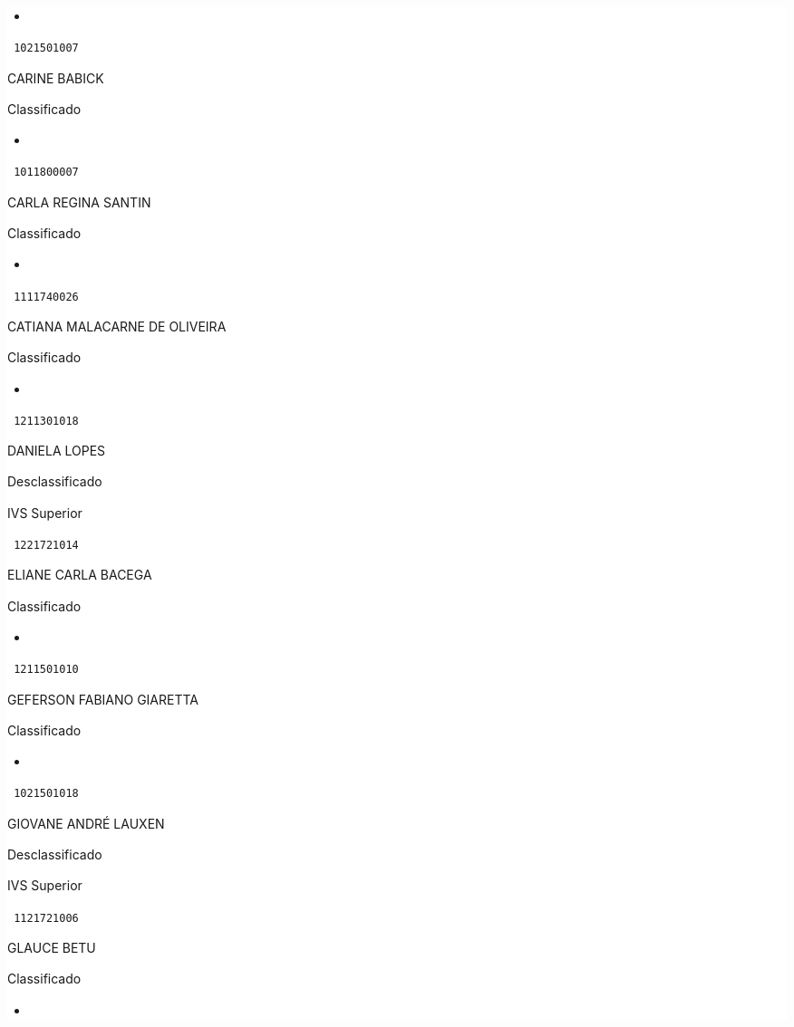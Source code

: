    -

     1021501007

   CARINE BABICK

   Classificado

   -

     1011800007

   CARLA REGINA SANTIN

   Classificado

   -

     1111740026

   CATIANA MALACARNE DE OLIVEIRA

   Classificado

   -

     1211301018

   DANIELA LOPES

   Desclassificado

   IVS Superior

     1221721014

   ELIANE CARLA BACEGA

   Classificado

   -

     1211501010

   GEFERSON FABIANO GIARETTA

   Classificado

   -

     1021501018

   GIOVANE ANDRÉ LAUXEN

   Desclassificado

   IVS Superior

     1121721006

   GLAUCE BETU

   Classificado

   -
